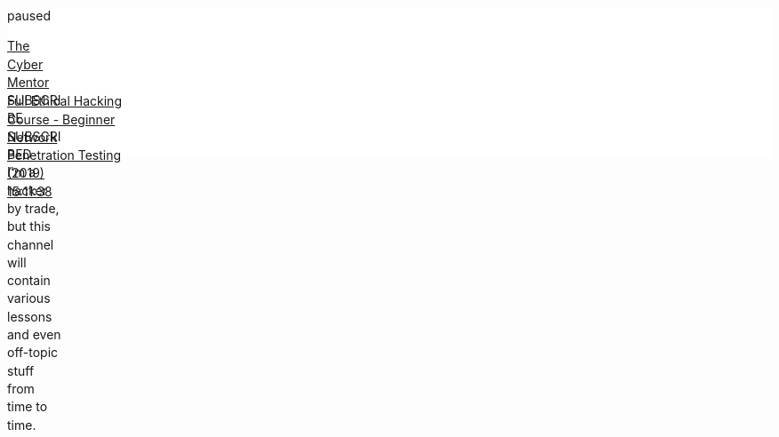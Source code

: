 paused</span></span></div><div class="html5-endscreen ytp-player-content videowall-endscreen" data-layer="4" style="display: none;"><button class="ytp-button ytp-endscreen-previous" aria-label="Previous"><svg height="100%" version="1.1" viewBox="0 0 32 32" width="100%"><path d="M 19.41,20.09 14.83,15.5 19.41,10.91 18,9.5 l -6,6 6,6 z" fill="#fff"></path></svg></button><div class="ytp-endscreen-content"></div><button class="ytp-button ytp-endscreen-next" aria-label="Next"><svg height="100%" version="1.1" viewBox="0 0 32 32" width="100%"><path d="m 12.59,20.34 4.58,-4.59 -4.58,-4.59 1.41,-1.41 6,6 -6,6 z" fill="#fff"></path></svg></button></div><div class="ytp-player-content ytp-iv-player-content" data-layer="4" style=""></div><div class="ytp-ce-shadow" data-layer="4" style="display: none; outline-width: 400px;"></div><div class="ytp-ce-element ytp-ce-channel ytp-ce-channel-this ytp-ce-bottom-left-quad ytp-ce-size-426" tabindex="0" aria-label="The Cyber Mentor, channel" aria-hidden="true" data-layer="4" style="width: 62px; height: 62px; left: 9px; top: 124px;"><div class="ytp-ce-element-shadow"></div><div class="ytp-ce-expanding-overlay"><div class="ytp-ce-expanding-overlay-hider"></div><div class="ytp-ce-expanding-overlay-background"></div><div class="ytp-ce-expanding-overlay-content"><div class="ytp-ce-expanding-overlay-body" style="height: 62px;"><div class="ytp-ce-expanding-overlay-body-padding"><a class="ytp-ce-channel-title ytp-ce-link" href="https://www.youtube.com/channel/UC0ArlFuFYMpEewyRBzdLHiw" target="_blank" tabindex="-1" dir="ltr">The Cyber Mentor</a><div class="ytp-ce-subscribe-container"><div class="ytp-ce-channel-subscribe ytp-ce-subscribe-button"><div class="ytp-button ytp-sb ytp-sb-subscribed"><div class="ytp-sb-subscribe" aria-label="Subscribe to channel"><div class="ytp-sb-text"><div class="ytp-sb-icon"></div>SUBSCRIBE</div></div><div class="ytp-sb-unsubscribe" aria-label="Unsubscribe to channel"><div class="ytp-sb-text"><div class="ytp-sb-icon"></div>SUBSCRIBED</div></div></div></div></div><div class="ytp-ce-channel-metadata yt-ui-ellipsis yt-ui-ellipsis-3">I'm a hacker by trade, but this channel will contain various lessons and even off-topic stuff from time to time.</div></div></div></div></div><div class="ytp-ce-expanding-image" style="background-image: url(&quot;https://yt3.ggpht.com/a/AATXAJzSwdLUzn5nNy_8XrJ9NTCmmjN1Sh54rILb3w=s400-c-k-c0x00ffffff-no-rj&quot;);"></div></div><div class="ytp-ce-element ytp-ce-video ytp-ce-bottom-right-quad ytp-ce-size-426" tabindex="0" aria-label="Full Ethical Hacking Course - Beginner Network Penetration Testing (2019), video" aria-hidden="true" data-layer="4" style="width: 129px; height: 73px; left: 262px; top: 118px;"><div class="ytp-ce-element-shadow"></div><div class="ytp-ce-covering-image" style="background-image: url(&quot;https://i.ytimg.com/vi_webp/WnN6dbos5u8/maxresdefault.webp&quot;);"></div><div class="ytp-ce-covering-shadow-top"></div><a class="ytp-ce-covering-overlay" href="https://www.youtube.com/watch?v=WnN6dbos5u8" tabindex="-1"><div class="ytp-ce-video-title yt-ui-ellipsis yt-ui-ellipsis-2" dir="ltr">Full Ethical Hacking Course - Beginner Network Penetration Testing (2019)</div><div class="ytp-ce-video-duration">15:11:38</div></a></div><div class="ytp-playlist-menu" role="dialog" id="ytp-id-2" data-layer="5" style="display: none;"><div class="ytp-playlist-menu-header"><div class="ytp-playlist-menu-title"><a class="ytp-playlist-menu-title-name"></a><button class="ytp-playlist-menu-close ytp-button" aria-label="Close"><svg height="100%" viewBox="0 0 24 24" width="100%"><path d="M19 6.41L17.59 5 12 10.59 6.41 5 5 6.41 10.59 12 5 17.59 6.41 19 12 13.41 17.59 19 19 17.59 13.41 12z" fill="#fff"></path></svg></button></div><div class="ytp-playlist-menu-subtitle"></div></div><div class="ytp-playlist-menu-items" role="menu"></div></div><div class="ytp-share-panel" id="ytp-id-6" role="dialog" aria-labelledby="ytp-id-5" data-layer="5" style="display: none;"><div class="ytp-share-panel-inner-content"><div class="ytp-share-panel-title" id="ytp-id-5">Share</div><a class="ytp-share-panel-link ytp-no-contextmenu" target="_blank" title="Share link" aria-label="Share link"></a><label class="ytp-share-panel-include-playlist"><input class="ytp-share-panel-include-playlist-checkbox" type="checkbox" checked="true">Include playlist</label><div class="ytp-share-panel-loading-spinner"><div class="ytp-spinner-container"><div class="ytp-spinner-rotator"><div class="ytp-spinner-left"><div class="ytp-spinner-circle"></div></div><div class="ytp-spinner-right"><div class="ytp-spinner-circle"></div></div></div></div></div><div class="ytp-share-panel-service-buttons"></div><div class="ytp-share-panel-error">An error occurred while retrieving sharing information. Please try again